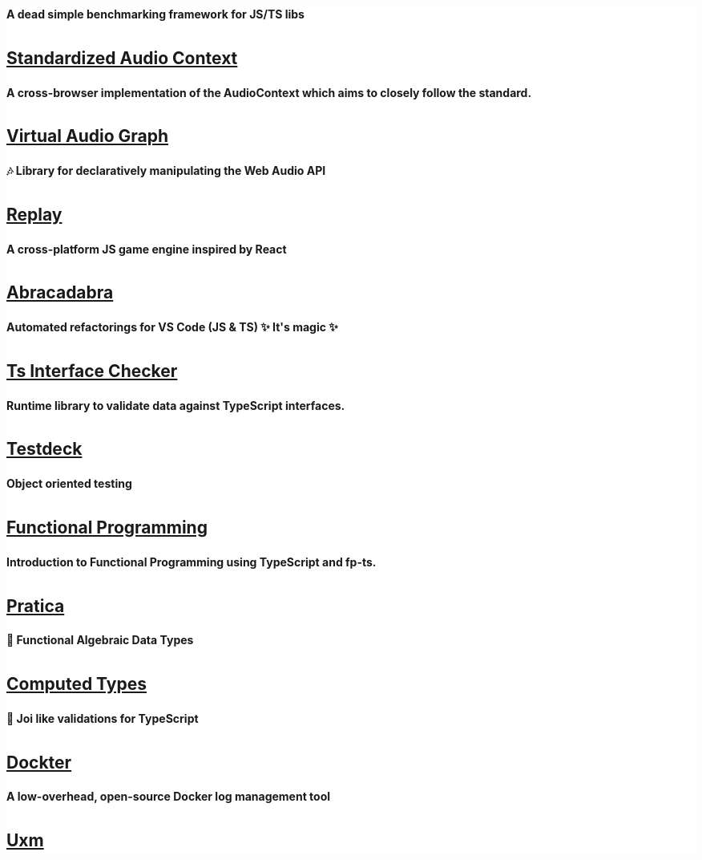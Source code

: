 **A dead simple benchmarking framework for JS/TS libs**

## [Standardized Audio Context](https://github.com/chrisguttandin/standardized-audio-context)

**A cross-browser implementation of the AudioContext which aims to closely follow the standard.**

## [Virtual Audio Graph](https://github.com/benji6/virtual-audio-graph)

**:notes: Library for declaratively manipulating the Web Audio API**

## [Replay](https://github.com/edbentley/replay)

**A cross-platform JS game engine inspired by React**

## [Abracadabra](https://github.com/nicoespeon/abracadabra)

**Automated refactorings for VS Code (JS & TS) ✨ It's magic ✨**

## [Ts Interface Checker](https://github.com/gristlabs/ts-interface-checker)

**Runtime library to validate data against TypeScript interfaces.**

## [Testdeck](https://github.com/testdeck/testdeck)

**Object oriented testing**

## [Functional Programming](https://github.com/enricopolanski/functional-programming)

**Introduction to Functional Programming using TypeScript and fp-ts.**

## [Pratica](https://github.com/rametta/pratica)

**🥃 Functional Algebraic Data Types**

## [Computed Types](https://github.com/neuledge/computed-types)

**🦩 Joi like validations for TypeScript**

## [Dockter](https://github.com/oslabs-beta/Dockter)

**A low-overhead, open-source Docker log management tool**

## [Uxm](https://github.com/treosh/uxm)
